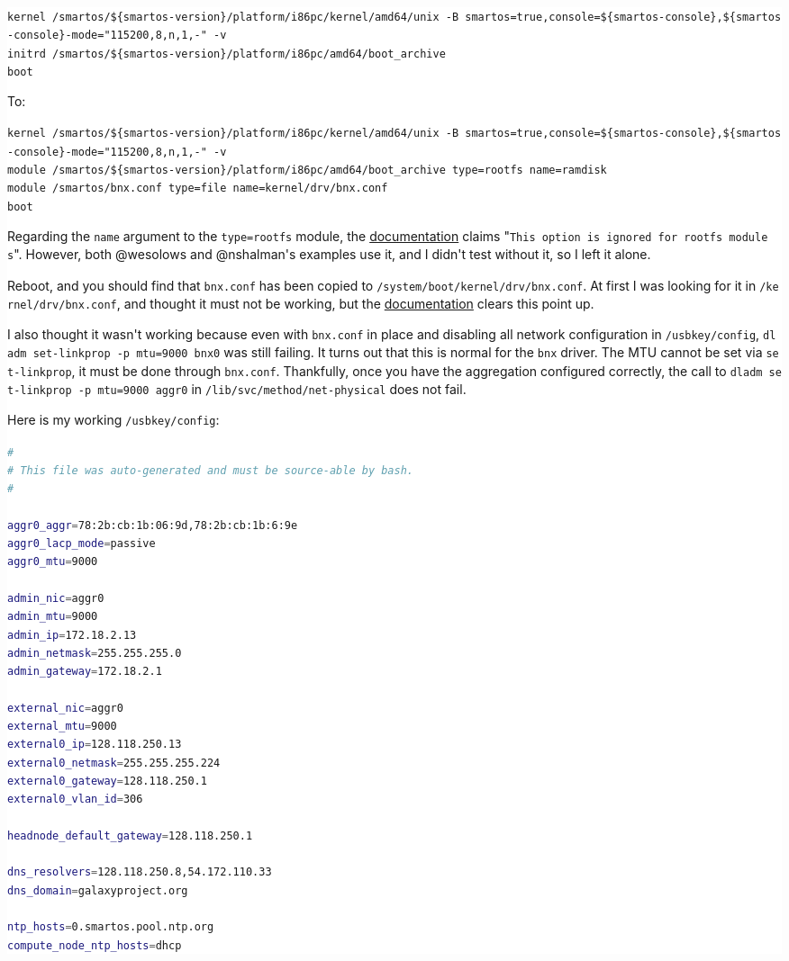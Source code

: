```
kernel /smartos/${smartos-version}/platform/i86pc/kernel/amd64/unix -B smartos=true,console=${smartos-console},${smartos-console}-mode="115200,8,n,1,-" -v
initrd /smartos/${smartos-version}/platform/i86pc/amd64/boot_archive
boot
```
To:

```
kernel /smartos/${smartos-version}/platform/i86pc/kernel/amd64/unix -B smartos=true,console=${smartos-console},${smartos-console}-mode="115200,8,n,1,-" -v
module /smartos/${smartos-version}/platform/i86pc/amd64/boot_archive type=rootfs name=ramdisk
module /smartos/bnx.conf type=file name=kernel/drv/bnx.conf
boot
```

Regarding the `name` argument to the `type=rootfs` module, the [documentation][multi-module-readme] claims "`This
option is ignored for rootfs modules`". However, both @wesolows and @nshalman's examples use it, and I didn't test
without it, so I left it alone.

Reboot, and you should find that `bnx.conf` has been copied to `/system/boot/kernel/drv/bnx.conf`. At first I was
looking for it in `/kernel/drv/bnx.conf`, and thought it must not be working, but the
[documentation][multi-module-readme] clears this point up.

I also thought it wasn't working because even with `bnx.conf` in place and disabling all network configuration in
`/usbkey/config`, `dladm set-linkprop -p mtu=9000 bnx0` was still failing. It turns out that this is normal for the
`bnx` driver. The MTU cannot be set via `set-linkprop`, it must be done through `bnx.conf`. Thankfully, once you have
the aggregation configured correctly, the call to `dladm set-linkprop -p mtu=9000 aggr0` in
`/lib/svc/method/net-physical` does not fail.

Here is my working `/usbkey/config`:

```bash
#
# This file was auto-generated and must be source-able by bash.
#

aggr0_aggr=78:2b:cb:1b:06:9d,78:2b:cb:1b:6:9e
aggr0_lacp_mode=passive
aggr0_mtu=9000

admin_nic=aggr0
admin_mtu=9000
admin_ip=172.18.2.13
admin_netmask=255.255.255.0
admin_gateway=172.18.2.1

external_nic=aggr0
external_mtu=9000
external0_ip=128.118.250.13
external0_netmask=255.255.255.224
external0_gateway=128.118.250.1
external0_vlan_id=306

headnode_default_gateway=128.118.250.1

dns_resolvers=128.118.250.8,54.172.110.33
dns_domain=galaxyproject.org

ntp_hosts=0.smartos.pool.ntp.org
compute_node_ntp_hosts=dhcp
```

[smartos]: https://www.joyent.com/smartos
[smartos-170]: https://github.com/joyent/smartos-live/issues/170
[smartos-manage-nics]: https://wiki.smartos.org/display/DOC/Managing+NICs
[github-rmustacc]: https://github.com/rmustacc
[solaris-11-bnx]: https://docs.oracle.com/cd/E86824_01/html/E54777/bnx-7d.html
[nshalman-module-files]: http://blog.shalman.org/overriding-driver-config-files-on-smartos/
[github-nshalman]: https://github.com/nshalman
[github-wesolows]: https://github.com/wesolows
[github-johnsonnenschein]: https://github.com/JohnSonnenschein
[wesolows-anonymous-tracing]: http://dtrace.org/blogs/wesolows/2013/12/28/anonymous-tracing-on-smartos/
[multi-module-readme]: https://github.com/wesolows/illumos-joyent/blob/6f4b830de6b4427d63fa12598c41301feebc4a42/README
[ipxe-module]: http://ipxe.org/cmd/imgfetch